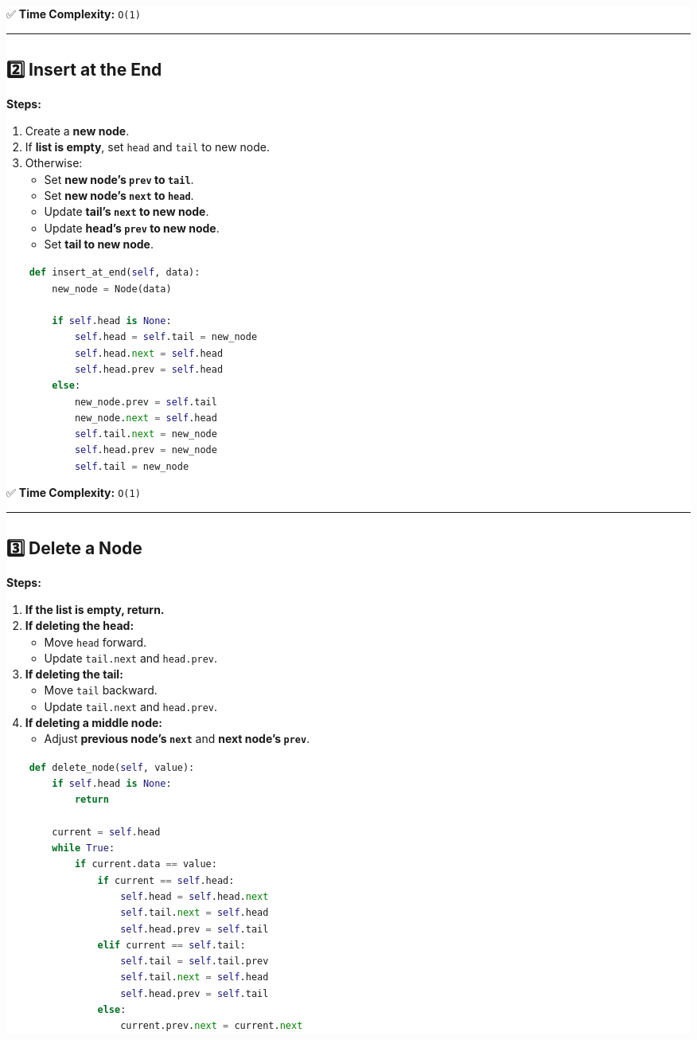 ✅ **Time Complexity:** `O(1)`

---

## **2️⃣ Insert at the End**
**Steps:**
1. Create a **new node**.
2. If **list is empty**, set `head` and `tail` to new node.
3. Otherwise:
   - Set **new node’s `prev` to `tail`**.
   - Set **new node’s `next` to `head`**.
   - Update **tail’s `next` to new node**.
   - Update **head’s `prev` to new node**.
   - Set **tail to new node**.

```python
    def insert_at_end(self, data):
        new_node = Node(data)

        if self.head is None:
            self.head = self.tail = new_node
            self.head.next = self.head
            self.head.prev = self.head
        else:
            new_node.prev = self.tail
            new_node.next = self.head
            self.tail.next = new_node
            self.head.prev = new_node
            self.tail = new_node
```

✅ **Time Complexity:** `O(1)`

---

## **3️⃣ Delete a Node**
**Steps:**
1. **If the list is empty, return.**
2. **If deleting the head:**
   - Move `head` forward.
   - Update `tail.next` and `head.prev`.
3. **If deleting the tail:**
   - Move `tail` backward.
   - Update `tail.next` and `head.prev`.
4. **If deleting a middle node:**
   - Adjust **previous node’s `next`** and **next node’s `prev`**.

```python
    def delete_node(self, value):
        if self.head is None:
            return

        current = self.head
        while True:
            if current.data == value:
                if current == self.head:
                    self.head = self.head.next
                    self.tail.next = self.head
                    self.head.prev = self.tail
                elif current == self.tail:
                    self.tail = self.tail.prev
                    self.tail.next = self.head
                    self.head.prev = self.tail
                else:
                    current.prev.next = current.next
```